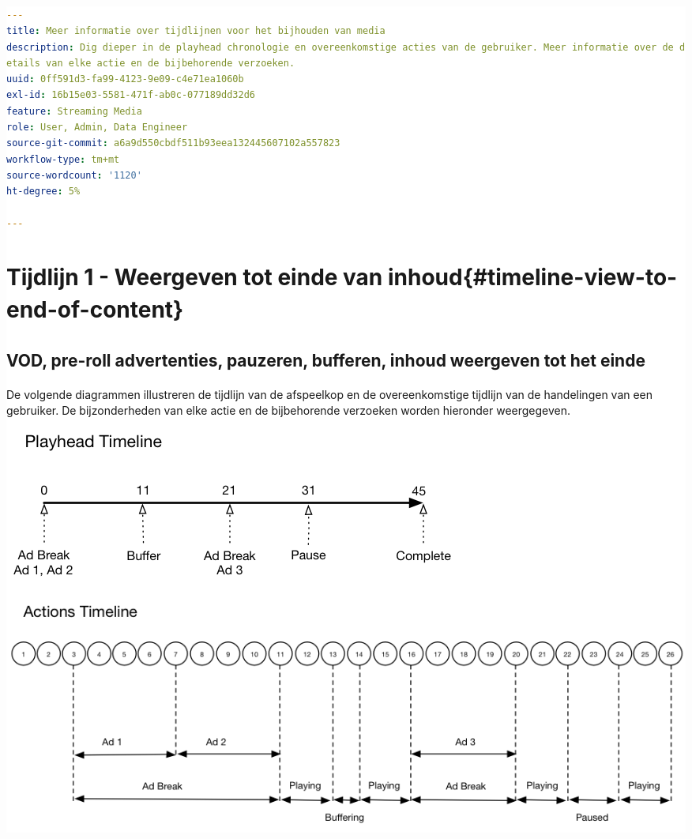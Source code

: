 ```yaml
---
title: Meer informatie over tijdlijnen voor het bijhouden van media
description: Dig dieper in de playhead chronologie en overeenkomstige acties van de gebruiker. Meer informatie over de details van elke actie en de bijbehorende verzoeken.
uuid: 0ff591d3-fa99-4123-9e09-c4e71ea1060b
exl-id: 16b15e03-5581-471f-ab0c-077189dd32d6
feature: Streaming Media
role: User, Admin, Data Engineer
source-git-commit: a6a9d550cbdf511b93eea132445607102a557823
workflow-type: tm+mt
source-wordcount: '1120'
ht-degree: 5%

---
```


# Tijdlijn 1 - Weergeven tot einde van inhoud{#timeline-view-to-end-of-content}

## VOD, pre-roll advertenties, pauzeren, bufferen, inhoud weergeven tot het einde

De volgende diagrammen illustreren de tijdlijn van de afspeelkop en de overeenkomstige tijdlijn van de handelingen van een gebruiker. De bijzonderheden van elke actie en de bijbehorende verzoeken worden hieronder weergegeven.

![ API inhoud ](assets/va_api_content.png)

![ API acties ](assets/va_api_actions.png)
